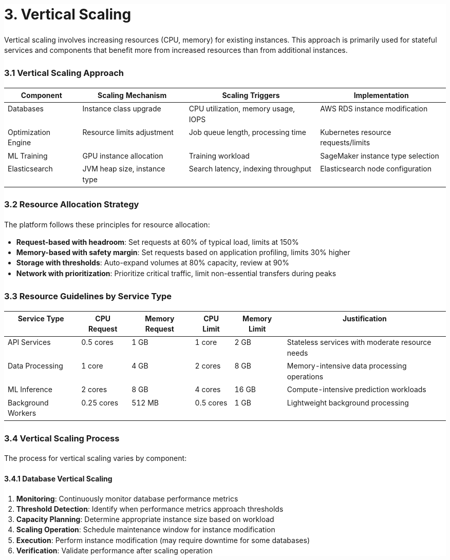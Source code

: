 # 3. Vertical Scaling

Vertical scaling involves increasing resources (CPU, memory) for existing instances. This approach is primarily used for stateful services and components that benefit more from increased resources than from additional instances.

### 3.1 Vertical Scaling Approach

| Component | Scaling Mechanism | Scaling Triggers | Implementation |
|-----------|------------------|------------------|----------------|
| Databases | Instance class upgrade | CPU utilization, memory usage, IOPS | AWS RDS instance modification |
| Optimization Engine | Resource limits adjustment | Job queue length, processing time | Kubernetes resource requests/limits |
| ML Training | GPU instance allocation | Training workload | SageMaker instance type selection |
| Elasticsearch | JVM heap size, instance type | Search latency, indexing throughput | Elasticsearch node configuration |

### 3.2 Resource Allocation Strategy

The platform follows these principles for resource allocation:

- **Request-based with headroom**: Set requests at 60% of typical load, limits at 150%
- **Memory-based with safety margin**: Set requests based on application profiling, limits 30% higher
- **Storage with thresholds**: Auto-expand volumes at 80% capacity, review at 90%
- **Network with prioritization**: Prioritize critical traffic, limit non-essential transfers during peaks

### 3.3 Resource Guidelines by Service Type

| Service Type | CPU Request | Memory Request | CPU Limit | Memory Limit | Justification |
|--------------|-------------|----------------|-----------|--------------|---------------|
| API Services | 0.5 cores | 1 GB | 1 core | 2 GB | Stateless services with moderate resource needs |
| Data Processing | 1 core | 4 GB | 2 cores | 8 GB | Memory-intensive data processing operations |
| ML Inference | 2 cores | 8 GB | 4 cores | 16 GB | Compute-intensive prediction workloads |
| Background Workers | 0.25 cores | 512 MB | 0.5 cores | 1 GB | Lightweight background processing |

### 3.4 Vertical Scaling Process

The process for vertical scaling varies by component:

#### 3.4.1 Database Vertical Scaling

1. **Monitoring**: Continuously monitor database performance metrics
2. **Threshold Detection**: Identify when performance metrics approach thresholds
3. **Capacity Planning**: Determine appropriate instance size based on workload
4. **Scaling Operation**: Schedule maintenance window for instance modification
5. **Execution**: Perform instance modification (may require downtime for some databases)
6. **Verification**: Validate performance after scaling operation
